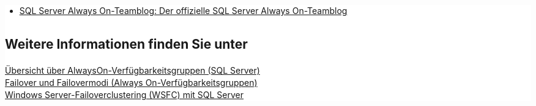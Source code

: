 -   [SQL Server Always On-Teamblog: Der offizielle SQL Server Always On-Teamblog](https://blogs.msdn.microsoft.com/sqlalwayson/)  
  
## <a name="see-also"></a>Weitere Informationen finden Sie unter  
 [Übersicht über AlwaysOn-Verfügbarkeitsgruppen &#40;SQL Server&#41;](../../../database-engine/availability-groups/windows/overview-of-always-on-availability-groups-sql-server.md)   
 [Failover und Failovermodi (Always On-Verfügbarkeitsgruppen)](../../../database-engine/availability-groups/windows/failover-and-failover-modes-always-on-availability-groups.md)   
 [Windows Server-Failoverclustering &#40;WSFC&#41; mit SQL Server](../../../sql-server/failover-clusters/windows/windows-server-failover-clustering-wsfc-with-sql-server.md)  
  
  
